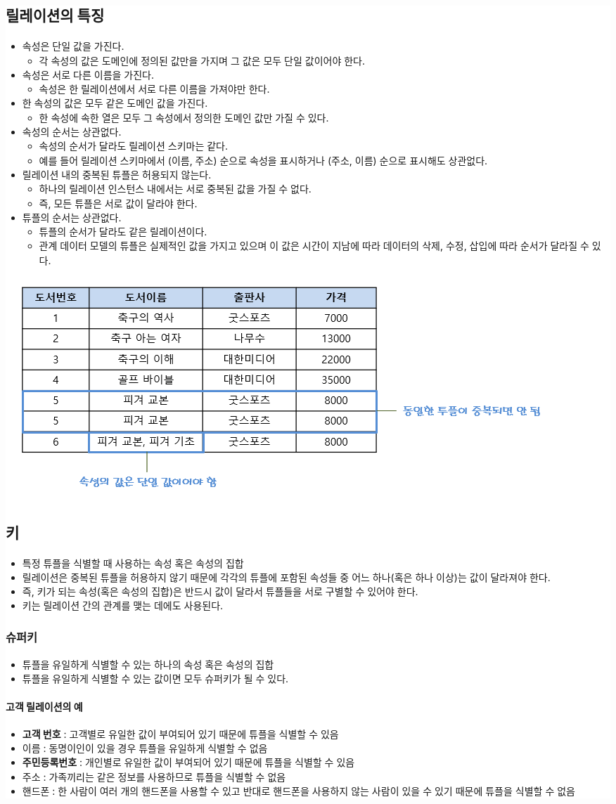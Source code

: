 ## 릴레이션의 특징

- 속성은 단일 값을 가진다.
  - 각 속성의 값은 도메인에 정의된 값만을 가지며 그 값은 모두 단일 값이어야 한다.
- 속성은 서로 다른 이름을 가진다.
  - 속성은 한 릴레이션에서 서로 다른 이름을 가져야만 한다.
- 한 속성의 값은 모두 같은 도메인 값을 가진다.
  - 한 속성에 속한 열은 모두 그 속성에서 정의한 도메인 값만 가질 수 있다.
- 속성의 순서는 상관없다.
  - 속성의 순서가 달라도 릴레이션 스키마는 같다.
  - 예를 들어 릴레이션 스키마에서 (이름, 주소) 순으로 속성을 표시하거나 (주소, 이름) 순으로 표시해도 상관없다.
- 릴레이션 내의 중복된 튜플은 허용되지 않는다.
  - 하나의 릴레이션 인스턴스 내에서는 서로 중복된 값을 가질 수 없다.
  - 즉, 모든 튜플은 서로 값이 달라야 한다.
- 튜플의 순서는 상관없다.
  - 튜플의 순서가 달라도 같은 릴레이션이다.
  - 관계 데이터 모델의 튜플은 실제적인 값을 가지고 있으며 이 값은 시간이 지남에 따라 데이터의 삭제, 수정, 삽입에 따라 순서가 달라질 수 있다.

![img](images/2-3.png)

## 키

- 특정 튜플을 식별할 때 사용하는 속성 혹은 속성의 집합
- 릴레이션은 중복된 튜플을 허용하지 않기 때문에 각각의 튜플에 포함된 속성들 중 어느 하나(혹은 하나 이상)는 값이 달라져야 한다.
- 즉, 키가 되는 속성(혹은 속성의 집합)은 반드시 값이 달라서 튜플들을 서로 구별할 수 있어야 한다.
- 키는 릴레이션 간의 관계를 맺는 데에도 사용된다.

### 슈퍼키

- 튜플을 유일하게 식별할 수 있는 하나의 속성 혹은 속성의 집합
- 튜플을 유일하게 식별할 수 있는 값이면 모두 슈퍼키가 될 수 있다.

#### 고객 릴레이션의 예

- **고객 번호** : 고객별로 유일한 값이 부여되어 있기 때문에 튜플을 식별할 수 있음
- 이름 : 동명이인이 있을 경우 튜플을 유일하게 식별할 수 없음
- **주민등록번호** : 개인별로 유일한 값이 부여되어 있기 때문에 튜플을 식별할 수 있음
- 주소 : 가족끼리는 같은 정보를 사용하므로 튜플을 식별할 수 없음
- 핸드폰 : 한 사람이 여러 개의 핸드폰을 사용할 수 있고 반대로 핸드폰을 사용하지 않는 사람이 있을 수 있기 때문에 튜플을 식별할 수 없음
